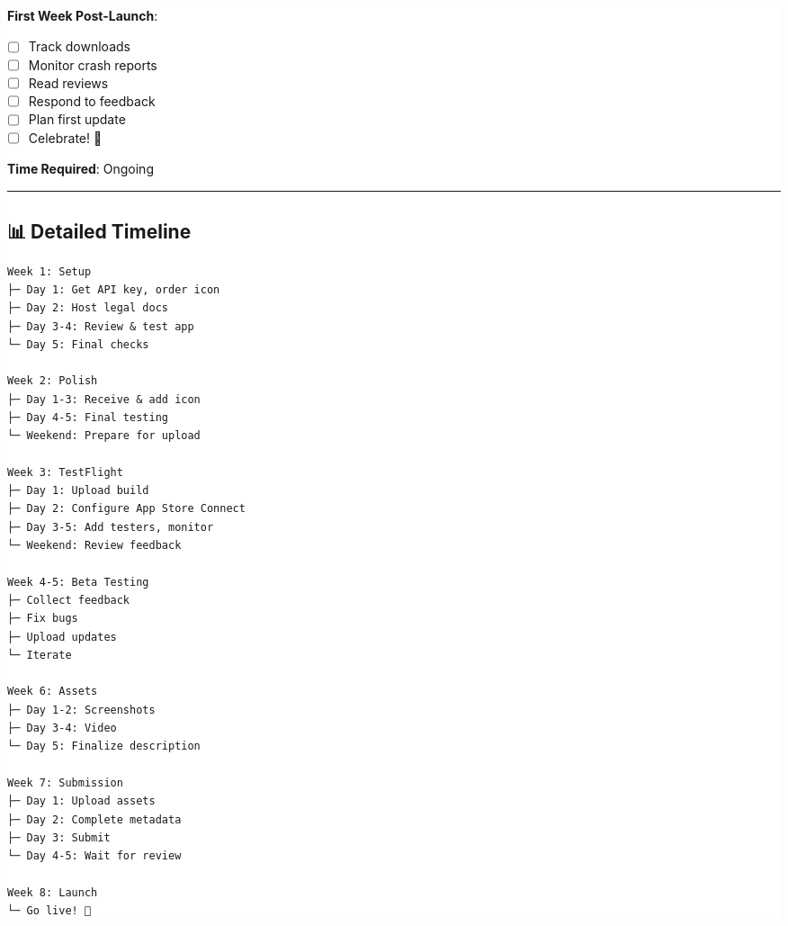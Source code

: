 **First Week Post-Launch**:
- [ ] Track downloads
- [ ] Monitor crash reports
- [ ] Read reviews
- [ ] Respond to feedback
- [ ] Plan first update
- [ ] Celebrate! 🎉

**Time Required**: Ongoing

---

## 📊 Detailed Timeline

```
Week 1: Setup
├─ Day 1: Get API key, order icon
├─ Day 2: Host legal docs
├─ Day 3-4: Review & test app
└─ Day 5: Final checks

Week 2: Polish
├─ Day 1-3: Receive & add icon
├─ Day 4-5: Final testing
└─ Weekend: Prepare for upload

Week 3: TestFlight
├─ Day 1: Upload build
├─ Day 2: Configure App Store Connect
├─ Day 3-5: Add testers, monitor
└─ Weekend: Review feedback

Week 4-5: Beta Testing
├─ Collect feedback
├─ Fix bugs
├─ Upload updates
└─ Iterate

Week 6: Assets
├─ Day 1-2: Screenshots
├─ Day 3-4: Video
└─ Day 5: Finalize description

Week 7: Submission
├─ Day 1: Upload assets
├─ Day 2: Complete metadata
├─ Day 3: Submit
└─ Day 4-5: Wait for review

Week 8: Launch
└─ Go live! 🚀
```
